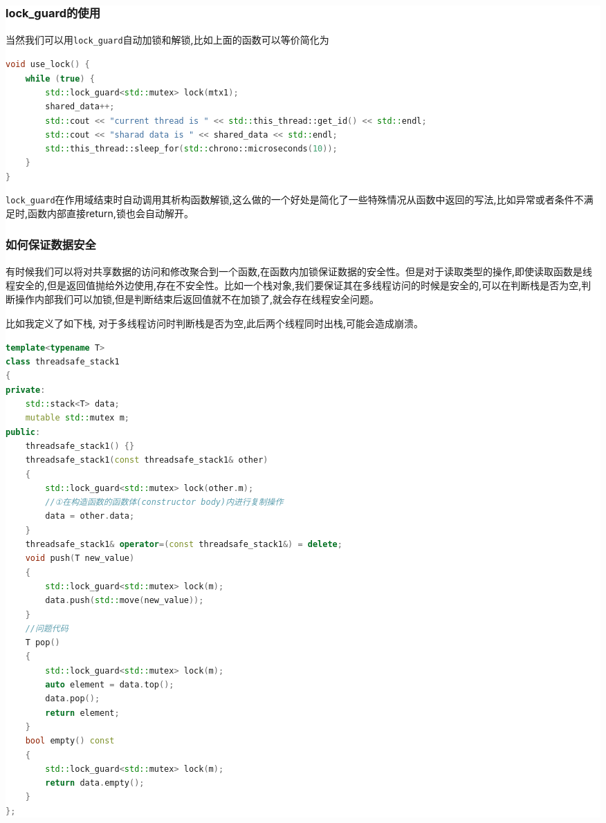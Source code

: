 ### lock_guard的使用

当然我们可以用`lock_guard`自动加锁和解锁,比如上面的函数可以等价简化为

```c++
void use_lock() {
    while (true) {
        std::lock_guard<std::mutex> lock(mtx1);
        shared_data++;
        std::cout << "current thread is " << std::this_thread::get_id() << std::endl;
        std::cout << "sharad data is " << shared_data << std::endl;
        std::this_thread::sleep_for(std::chrono::microseconds(10));
    }
}
```

`lock_guard`在作用域结束时自动调用其析构函数解锁,这么做的一个好处是简化了一些特殊情况从函数中返回的写法,比如异常或者条件不满足时,函数内部直接return,锁也会自动解开。

### 如何保证数据安全

有时候我们可以将对共享数据的访问和修改聚合到一个函数,在函数内加锁保证数据的安全性。但是对于读取类型的操作,即使读取函数是线程安全的,但是返回值抛给外边使用,存在不安全性。比如一个栈对象,我们要保证其在多线程访问的时候是安全的,可以在判断栈是否为空,判断操作内部我们可以加锁,但是判断结束后返回值就不在加锁了,就会存在线程安全问题。

比如我定义了如下栈, 对于多线程访问时判断栈是否为空,此后两个线程同时出栈,可能会造成崩溃。

```c++
template<typename T>
class threadsafe_stack1
{
private:
    std::stack<T> data;
    mutable std::mutex m;
public:
    threadsafe_stack1() {}
    threadsafe_stack1(const threadsafe_stack1& other)
    {
        std::lock_guard<std::mutex> lock(other.m);
        //①在构造函数的函数体(constructor body)内进行复制操作
        data = other.data;
    }
    threadsafe_stack1& operator=(const threadsafe_stack1&) = delete;
    void push(T new_value)
    {
        std::lock_guard<std::mutex> lock(m);
        data.push(std::move(new_value));
    }
    //问题代码
    T pop()
    {
        std::lock_guard<std::mutex> lock(m);
        auto element = data.top();
        data.pop();
        return element;
    }
    bool empty() const
    {
        std::lock_guard<std::mutex> lock(m);
        return data.empty();
    }
};
```
